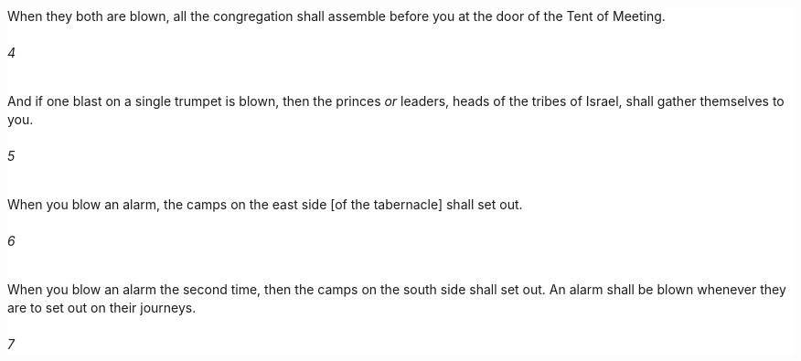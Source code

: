 When they both are blown, all the congregation shall assemble before you at the door of the Tent of Meeting. 













###### 4 






And if one blast on a single trumpet is blown, then the princes _or_ leaders, heads of the tribes of Israel, shall gather themselves to you. 













###### 5 






When you blow an alarm, the camps on the east side [of the tabernacle] shall set out. 













###### 6 






When you blow an alarm the second time, then the camps on the south side shall set out. An alarm shall be blown whenever they are to set out on their journeys. 













###### 7 
